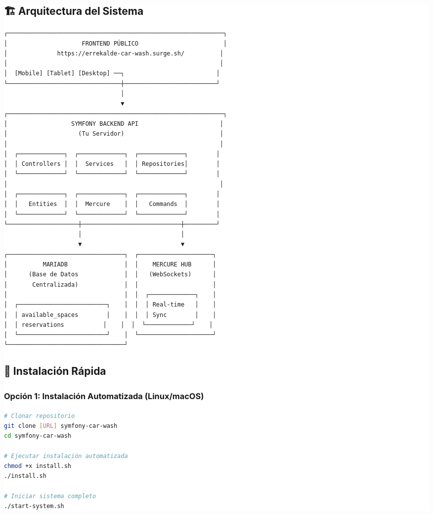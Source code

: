 ## 🏗️ Arquitectura del Sistema

```
┌─────────────────────────────────────────────────────────────┐
│                     FRONTEND PÚBLICO                        │
│              https://errekalde-car-wash.surge.sh/          │
│                                                            │
│  [Mobile] [Tablet] [Desktop] ──┐                          │
└────────────────────────────────┼──────────────────────────┘
                                 │
                                 ▼
┌─────────────────────────────────────────────────────────────┐
│                  SYMFONY BACKEND API                       │
│                    (Tu Servidor)                           │
│                                                            │
│  ┌─────────────┐  ┌─────────────┐  ┌─────────────┐        │
│  │ Controllers │  │  Services   │  │ Repositories│        │
│  └─────────────┘  └─────────────┘  └─────────────┘        │
│                                                            │
│  ┌─────────────┐  ┌─────────────┐  ┌─────────────┐        │
│  │   Entities  │  │  Mercure    │  │   Commands  │        │
│  └─────────────┘  └─────────────┘  └─────────────┘        │
└────────────────────┼────────────────────────────┼─────────┘
                     │                            │
                     ▼                            ▼
┌─────────────────────────────────┐  ┌─────────────────────┐
│          MARIADB                │  │    MERCURE HUB      │
│      (Base de Datos             │  │   (WebSockets)      │
│       Centralizada)             │  │                     │
│                                 │  │  ┌─────────────┐    │
│  ┌─────────────────────────┐    │  │  │ Real-time   │    │
│  │ available_spaces        │    │  │  │ Sync        │    │
│  │ reservations           │    │  │  └─────────────┘    │
│  └─────────────────────────┘    │  └─────────────────────┘
└─────────────────────────────────┘
```

## 🚀 Instalación Rápida

### Opción 1: Instalación Automatizada (Linux/macOS)
```bash
# Clonar repositorio
git clone [URL] symfony-car-wash
cd symfony-car-wash

# Ejecutar instalación automatizada
chmod +x install.sh
./install.sh

# Iniciar sistema completo
./start-system.sh
```
